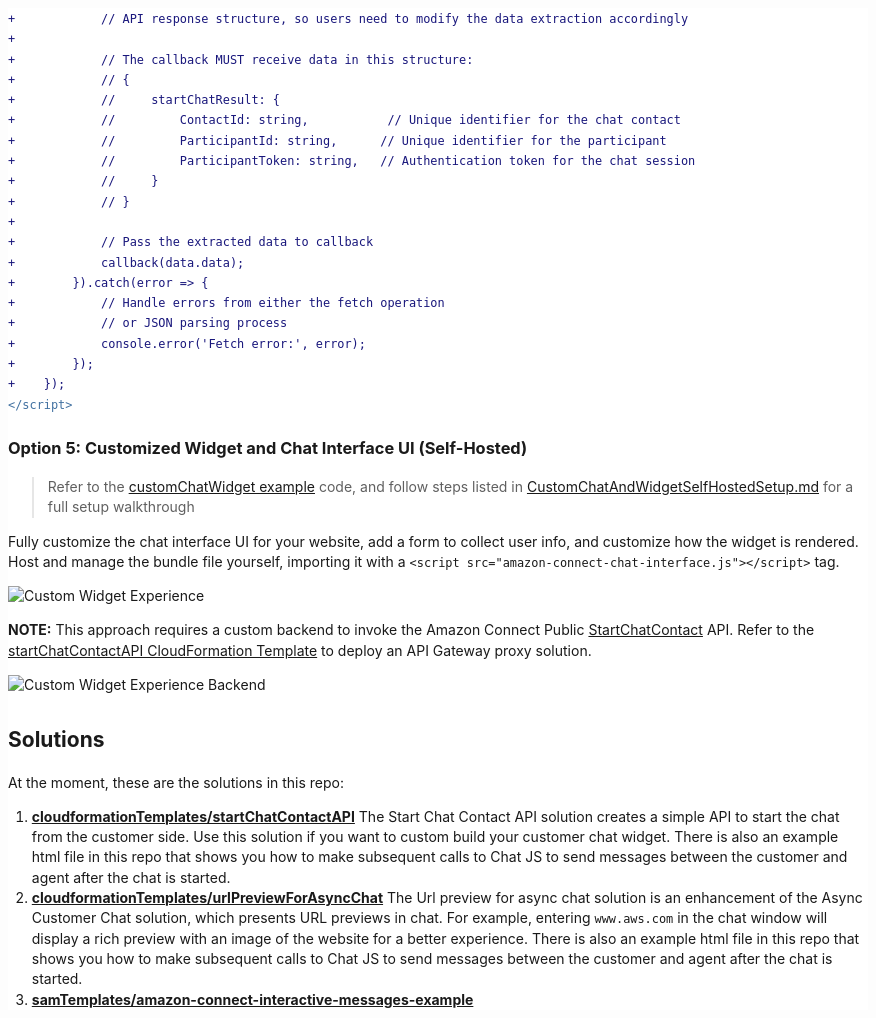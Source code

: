 ```diff
+            // API response structure, so users need to modify the data extraction accordingly
+
+            // The callback MUST receive data in this structure:
+            // {
+            //     startChatResult: {
+            //         ContactId: string,           // Unique identifier for the chat contact
+            //         ParticipantId: string,      // Unique identifier for the participant
+            //         ParticipantToken: string,   // Authentication token for the chat session
+            //     }
+            // }
+
+            // Pass the extracted data to callback
+            callback(data.data);
+        }).catch(error => {
+            // Handle errors from either the fetch operation
+            // or JSON parsing process
+            console.error('Fetch error:', error);
+        });
+    });
</script>
```

### Option 5: Customized Widget and Chat Interface UI (Self-Hosted)

> Refer to the [customChatWidget example](https://github.com/amazon-connect/amazon-connect-chat-ui-examples/tree/master/customChatWidget) code, and follow steps listed in [CustomChatAndWidgetSelfHostedSetup.md](https://github.com/amazon-connect/amazon-connect-chat-interface/blob/master/.github/docs/CustomChatAndWidgetSelfHostedSetup.md) for a full setup walkthrough

Fully customize the chat interface UI for your website, add a form to collect user info, and customize how the widget is rendered. Host and manage the bundle file yourself, importing it with a `<script src="amazon-connect-chat-interface.js"></script>` tag.

![Custom Widget Experience](/.github/screenshots/custom-chat-widget-interface-screenshot.png)

**NOTE:** This approach requires a custom backend to invoke the Amazon Connect Public [StartChatContact](https://docs.aws.amazon.com/connect/latest/APIReference/API_StartChatContact.html) API. Refer to the [startChatContactAPI CloudFormation Template](https://github.com/amazon-connect/amazon-connect-chat-ui-examples/tree/master/cloudformationTemplates/startChatContactAPI) to deploy an API Gateway proxy solution.

![Custom Widget Experience Backend](/.github/screenshots/StartChatContactCFNTemplateArchitecture.png)

## Solutions

At the moment, these are the solutions in this repo:

1. **[cloudformationTemplates/startChatContactAPI](https://github.com/amazon-connect/amazon-connect-chat-ui-examples/tree/master/cloudformationTemplates/startChatContactAPI)**
   The Start Chat Contact API solution creates a simple API to start the chat from the customer side. Use this solution if you want to custom build your customer chat widget. There is also an example html file in this repo that shows you how to make subsequent calls to Chat JS to send messages between the customer and agent after the chat is started.
2. **[cloudformationTemplates/urlPreviewForAsyncChat](https://github.com/amazon-connect/amazon-connect-chat-ui-examples/tree/master/cloudformationTemplates/urlPreviewForAsyncChat)**
   The Url preview for async chat solution is an enhancement of the Async Customer Chat solution, which presents URL previews in chat. For example, entering `www.aws.com` in the chat window will display a rich preview with an image of the website for a better experience. There is also an example html file in this repo that shows you how to make subsequent calls to Chat JS to send messages between the customer and agent after the chat is started.
3. **[samTemplates/amazon-connect-interactive-messages-example](https://github.com/amazon-connect/amazon-connect-chat-ui-examples/tree/master/samTemplates/amazon-connect-interactive-messages-example)**